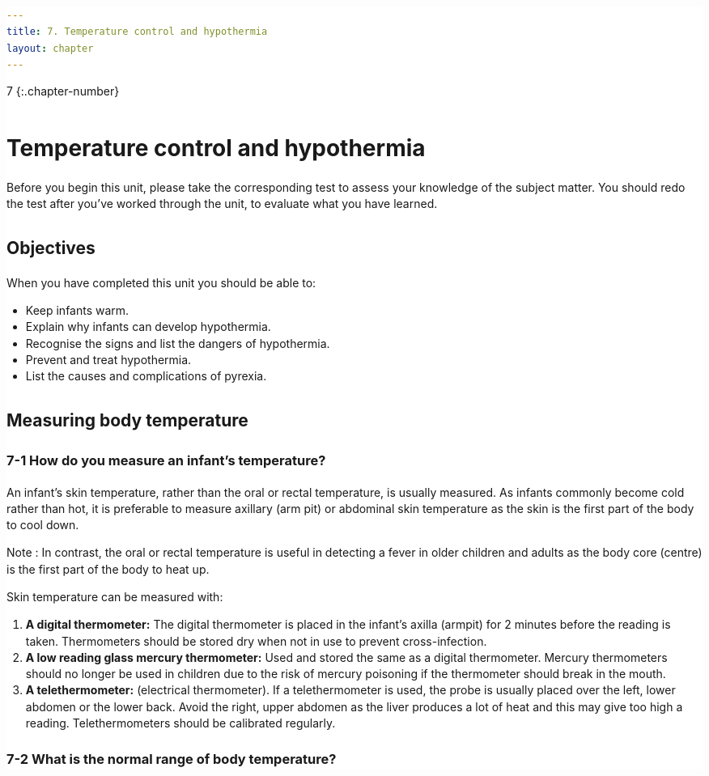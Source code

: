```yaml
---
title: 7. Temperature control and hypothermia
layout: chapter
---
```


7
{:.chapter-number}

# Temperature control and hypothermia

Before you begin this unit, please take the corresponding test to assess your knowledge of the subject matter. You should redo the test after you’ve worked through the unit, to evaluate what you have learned.

## Objectives

When you have completed this unit you should be able to:

* Keep infants warm.
* Explain why infants can develop hypothermia.
* Recognise the signs and list the dangers of hypothermia.
* Prevent and treat hypothermia.
* List the causes and complications of pyrexia.

## Measuring body temperature

### 7-1 How do you measure an infant’s temperature?

An infant’s skin temperature, rather than the oral or rectal temperature, is usually measured. As infants commonly become cold rather than hot, it is preferable to measure axillary (arm pit) or abdominal skin temperature as the skin is the first part of the body to cool down.

Note
:	In contrast, the oral or rectal temperature is useful in detecting a fever in older children and adults as the body core (centre) is the first part of the body to heat up.

Skin temperature can be measured with:

1. **A digital thermometer:** The digital thermometer is placed in the infant’s axilla (armpit) for 2 minutes before the reading is taken. Thermometers should be stored dry when not in use to prevent cross-infection.
2. **A low reading glass mercury thermometer:** Used and stored the same as a digital thermometer. Mercury thermometers should no longer be used in children due to the risk of mercury poisoning if the thermometer should break in the mouth.
3. **A telethermometer:** (electrical thermometer). If a telethermometer is used, the probe is usually placed over the left, lower abdomen or the lower back. Avoid the right, upper abdomen as the liver produces a lot of heat and this may give too high a reading. Telethermometers should be calibrated regularly.

### 7-2 What is the normal range of body temperature?
